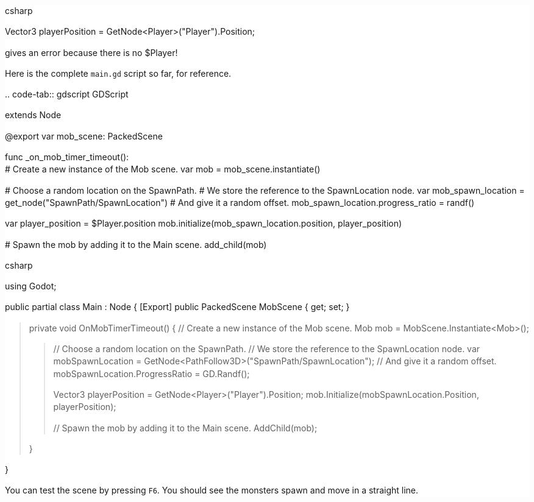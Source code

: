 csharp

Vector3 playerPosition = GetNode&lt;Player&gt;("Player").Position;

gives an error because there is no $Player!

Here is the complete `main.gd` script so far, for reference.

.. code-tab:: gdscript GDScript

extends Node

@export var mob\_scene: PackedScene

func \_on\_mob\_timer\_timeout():  
\# Create a new instance of the Mob scene. var mob =
mob\_scene.instantiate()

\# Choose a random location on the SpawnPath. \# We store the reference
to the SpawnLocation node. var mob\_spawn\_location =
get\_node("SpawnPath/SpawnLocation") \# And give it a random offset.
mob\_spawn\_location.progress\_ratio = randf()

var player\_position = $Player.position
mob.initialize(mob\_spawn\_location.position, player\_position)

\# Spawn the mob by adding it to the Main scene. add\_child(mob)

csharp

using Godot;

public partial class Main : Node { \[Export\] public PackedScene
MobScene { get; set; }

> private void OnMobTimerTimeout() { // Create a new instance of the Mob
> scene. Mob mob = MobScene.Instantiate&lt;Mob&gt;();
>
> > // Choose a random location on the SpawnPath. // We store the
> > reference to the SpawnLocation node. var mobSpawnLocation =
> > GetNode&lt;PathFollow3D&gt;("SpawnPath/SpawnLocation"); // And give
> > it a random offset. mobSpawnLocation.ProgressRatio = GD.Randf();
> >
> > Vector3 playerPosition = GetNode&lt;Player&gt;("Player").Position;
> > mob.Initialize(mobSpawnLocation.Position, playerPosition);
> >
> > // Spawn the mob by adding it to the Main scene. AddChild(mob);
>
> }

}

You can test the scene by pressing `F6`. You should see the monsters
spawn and move in a straight line.

